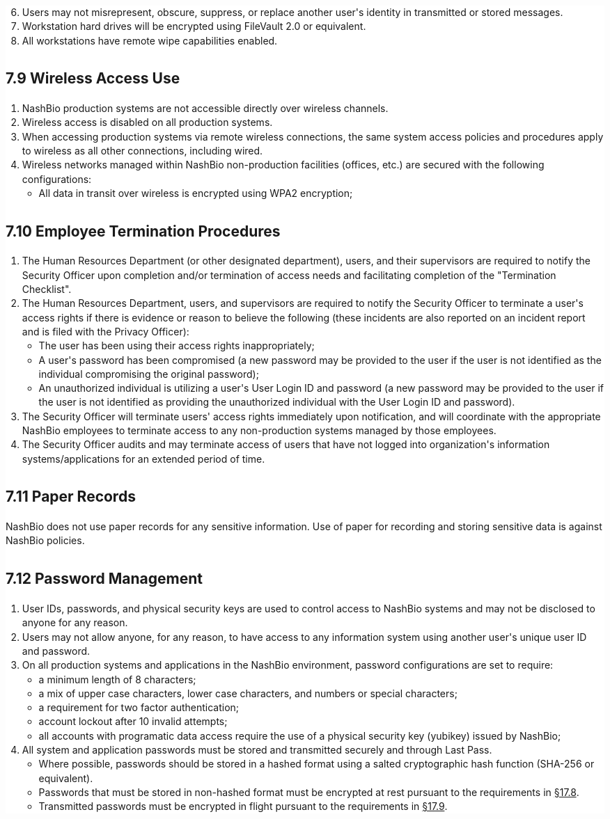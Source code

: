6. Users may not misrepresent, obscure, suppress, or replace another user's identity in transmitted or stored messages.
7. Workstation hard drives will be encrypted using FileVault 2.0 or equivalent.
9. All workstations have remote wipe capabilities enabled.

## 7.9 Wireless Access Use

1. NashBio production systems are not accessible directly over wireless channels.
2. Wireless access is disabled on all production systems.
3. When accessing production systems via remote wireless connections, the same system access policies and procedures apply to wireless as all other connections, including wired.
4. Wireless networks managed within NashBio non-production facilities (offices, etc.) are secured with the following configurations:
   * All data in transit over wireless is encrypted using WPA2 encryption;

## 7.10 Employee Termination Procedures

1. The Human Resources Department (or other designated department), users, and their supervisors are required to notify the Security Officer upon completion and/or termination of access needs and facilitating completion of the "Termination Checklist".
2. The Human Resources Department, users, and supervisors are required to notify the Security Officer to terminate a user's access rights if there is evidence or reason to believe the following (these incidents are also reported on an incident report and is filed with the Privacy Officer):
   * The user has been using their access rights inappropriately;
   * A user's password has been compromised (a new password may be provided to the user if the user is not identified as the individual compromising the original password);
   * An unauthorized individual is utilizing a user's User Login ID and password (a new password may be provided to the user if the user is not identified as providing the unauthorized individual with the User Login ID and password).
3. The Security Officer will terminate users' access rights immediately upon notification, and will coordinate with the appropriate NashBio employees to terminate access to any non-production systems managed by those employees.
4. The Security Officer audits and may terminate access of users that have not logged into organization's information systems/applications for an extended period of time.

## 7.11 Paper Records

NashBio does not use paper records for any sensitive information. Use of paper for recording and storing sensitive data is against NashBio policies.

## 7.12 Password Management

1. User IDs, passwords, and physical security keys are used to control access to NashBio systems and may not be disclosed to anyone for any reason.
2. Users may not allow anyone, for any reason, to have access to any information system using another user's unique user ID and password.
3. On all production systems and applications in the NashBio environment, password configurations are set to require:
   * a minimum length of 8 characters;
   * a mix of upper case characters, lower case characters, and numbers or special characters;
   * a requirement for two factor authentication;
   * account lockout after 10 invalid attempts;
   * all accounts with programatic data access require the use of a physical security key (yubikey) issued by NashBio;
4. All system and application passwords must be stored and transmitted securely and through Last Pass. 
   * Where possible, passwords should be stored in a hashed format using a salted cryptographic hash function (SHA-256 or equivalent).
   * Passwords that must be stored in non-hashed format must be encrypted at rest pursuant to the requirements in [§17.8](#17.8-production-data-security).
   * Transmitted passwords must be encrypted in flight pursuant to the requirements in [§17.9](#17.9-transmission-security).